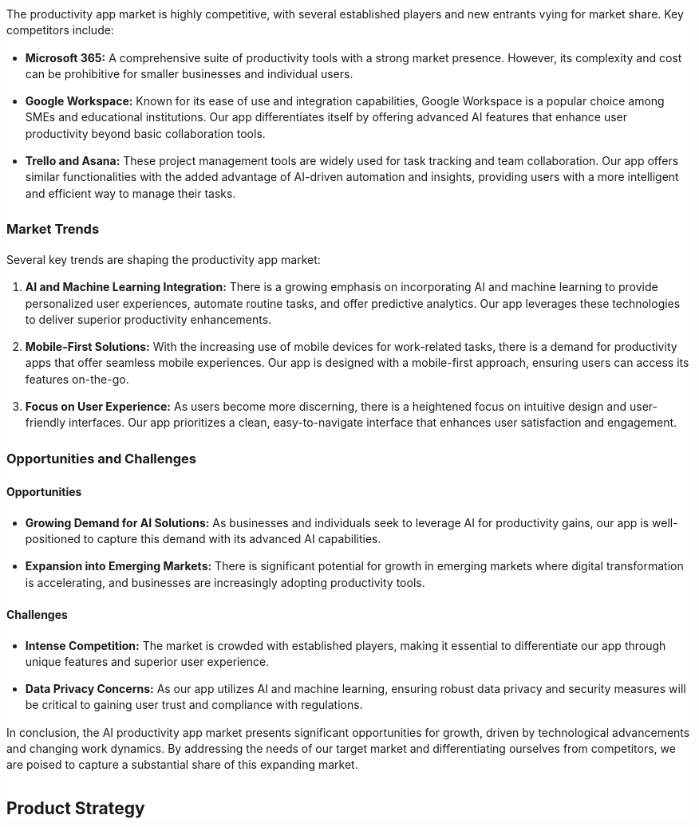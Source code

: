 The productivity app market is highly competitive, with several established players and new entrants vying for market share. Key competitors include:

- **Microsoft 365:** A comprehensive suite of productivity tools with a strong market presence. However, its complexity and cost can be prohibitive for smaller businesses and individual users.

- **Google Workspace:** Known for its ease of use and integration capabilities, Google Workspace is a popular choice among SMEs and educational institutions. Our app differentiates itself by offering advanced AI features that enhance user productivity beyond basic collaboration tools.

- **Trello and Asana:** These project management tools are widely used for task tracking and team collaboration. Our app offers similar functionalities with the added advantage of AI-driven automation and insights, providing users with a more intelligent and efficient way to manage their tasks.

### Market Trends

Several key trends are shaping the productivity app market:

1. **AI and Machine Learning Integration:** There is a growing emphasis on incorporating AI and machine learning to provide personalized user experiences, automate routine tasks, and offer predictive analytics. Our app leverages these technologies to deliver superior productivity enhancements.

2. **Mobile-First Solutions:** With the increasing use of mobile devices for work-related tasks, there is a demand for productivity apps that offer seamless mobile experiences. Our app is designed with a mobile-first approach, ensuring users can access its features on-the-go.

3. **Focus on User Experience:** As users become more discerning, there is a heightened focus on intuitive design and user-friendly interfaces. Our app prioritizes a clean, easy-to-navigate interface that enhances user satisfaction and engagement.

### Opportunities and Challenges

#### Opportunities

- **Growing Demand for AI Solutions:** As businesses and individuals seek to leverage AI for productivity gains, our app is well-positioned to capture this demand with its advanced AI capabilities.

- **Expansion into Emerging Markets:** There is significant potential for growth in emerging markets where digital transformation is accelerating, and businesses are increasingly adopting productivity tools.

#### Challenges

- **Intense Competition:** The market is crowded with established players, making it essential to differentiate our app through unique features and superior user experience.

- **Data Privacy Concerns:** As our app utilizes AI and machine learning, ensuring robust data privacy and security measures will be critical to gaining user trust and compliance with regulations.

In conclusion, the AI productivity app market presents significant opportunities for growth, driven by technological advancements and changing work dynamics. By addressing the needs of our target market and differentiating ourselves from competitors, we are poised to capture a substantial share of this expanding market.

## Product Strategy

